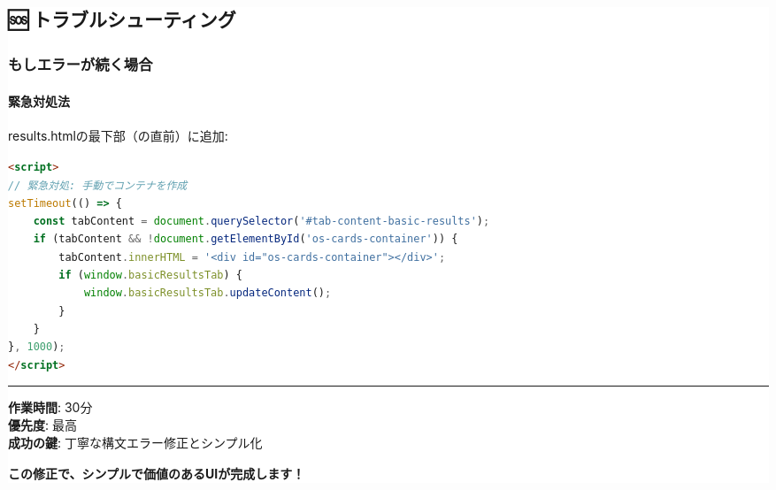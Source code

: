 
## 🆘 トラブルシューティング

### もしエラーが続く場合

#### 緊急対処法
results.htmlの最下部（</body>の直前）に追加:
```html
<script>
// 緊急対処: 手動でコンテナを作成
setTimeout(() => {
    const tabContent = document.querySelector('#tab-content-basic-results');
    if (tabContent && !document.getElementById('os-cards-container')) {
        tabContent.innerHTML = '<div id="os-cards-container"></div>';
        if (window.basicResultsTab) {
            window.basicResultsTab.updateContent();
        }
    }
}, 1000);
</script>
```

---

**作業時間**: 30分  
**優先度**: 最高  
**成功の鍵**: 丁寧な構文エラー修正とシンプル化

**この修正で、シンプルで価値のあるUIが完成します！**